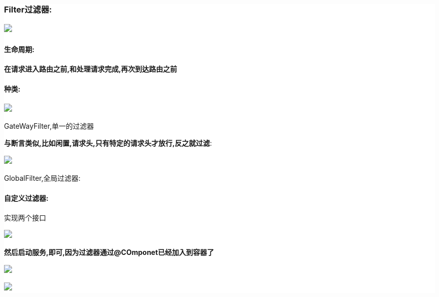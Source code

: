 





### Filter过滤器:

![](/Users/zhangerchi/Desktop/SpringBootWeb/springcloud/./图片/gateway的41.png)



#### 生命周期:

**在请求进入路由之前,和处理请求完成,再次到达路由之前**



#### 种类:

![](/Users/zhangerchi/Desktop/SpringBootWeb/springcloud/./图片/gateway的42.png)

GateWayFilter,单一的过滤器

**与断言类似,比如闲置,请求头,只有特定的请求头才放行,反之就过滤**:

![](/Users/zhangerchi/Desktop/SpringBootWeb/springcloud/./图片/gateway的43.png)

GlobalFilter,全局过滤器:





#### **自定义过滤器:**

实现两个接口

![](/Users/zhangerchi/Desktop/SpringBootWeb/springcloud/./图片/gateway的44.png)

​	**然后启动服务,即可,因为过滤器通过@COmponet已经加入到容器了**

![](/Users/zhangerchi/Desktop/SpringBootWeb/springcloud/./图片/gateway的46.png)

![](/Users/zhangerchi/Desktop/SpringBootWeb/springcloud/./图片/gateway的45.png)










